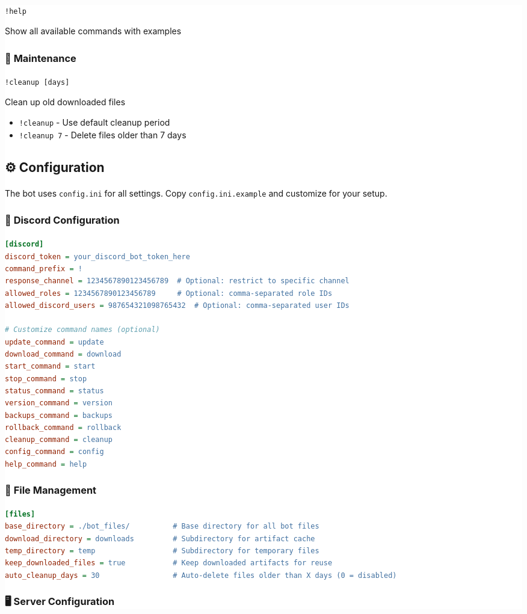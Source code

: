 ```
!help
```
Show all available commands with examples

### 🧹 **Maintenance**
```
!cleanup [days]
```
Clean up old downloaded files
- `!cleanup` - Use default cleanup period
- `!cleanup 7` - Delete files older than 7 days

## ⚙️ Configuration

The bot uses `config.ini` for all settings. Copy `config.ini.example` and customize for your setup.

### 📢 **Discord Configuration**
```ini
[discord]
discord_token = your_discord_bot_token_here
command_prefix = !
response_channel = 1234567890123456789  # Optional: restrict to specific channel
allowed_roles = 1234567890123456789     # Optional: comma-separated role IDs
allowed_discord_users = 987654321098765432  # Optional: comma-separated user IDs

# Customize command names (optional)
update_command = update
download_command = download
start_command = start
stop_command = stop
status_command = status
version_command = version
backups_command = backups
rollback_command = rollback
cleanup_command = cleanup
config_command = config
help_command = help
```

### 📁 **File Management**
```ini
[files]
base_directory = ./bot_files/          # Base directory for all bot files
download_directory = downloads         # Subdirectory for artifact cache
temp_directory = temp                  # Subdirectory for temporary files
keep_downloaded_files = true           # Keep downloaded artifacts for reuse
auto_cleanup_days = 30                 # Auto-delete files older than X days (0 = disabled)
```

### 🖥️ **Server Configuration**
